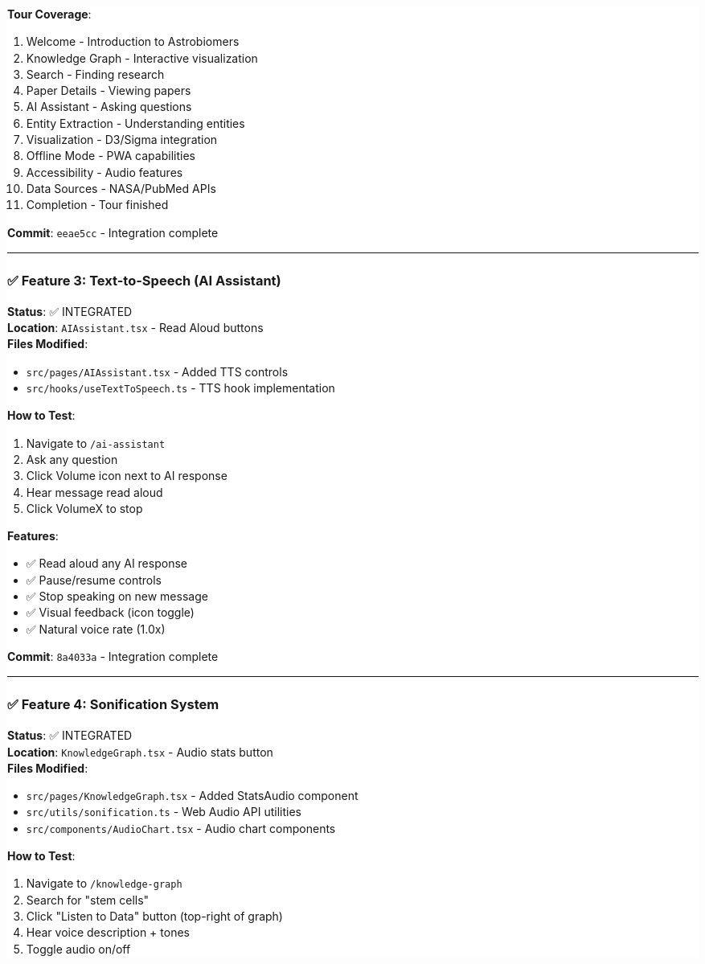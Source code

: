 **Tour Coverage**:
1. Welcome - Introduction to Astrobiomers
2. Knowledge Graph - Interactive visualization
3. Search - Finding research
4. Paper Details - Viewing papers
5. AI Assistant - Asking questions
6. Entity Extraction - Understanding entities
7. Visualization - D3/Sigma integration
8. Offline Mode - PWA capabilities
9. Accessibility - Audio features
10. Data Sources - NASA/PubMed APIs
11. Completion - Tour finished

**Commit**: `eeae5cc` - Integration complete

---

### ✅ Feature 3: Text-to-Speech (AI Assistant)
**Status**: ✅ INTEGRATED  
**Location**: `AIAssistant.tsx` - Read Aloud buttons  
**Files Modified**:
- `src/pages/AIAssistant.tsx` - Added TTS controls
- `src/hooks/useTextToSpeech.ts` - TTS hook implementation

**How to Test**:
1. Navigate to `/ai-assistant`
2. Ask any question
3. Click Volume icon next to AI response
4. Hear message read aloud
5. Click VolumeX to stop

**Features**:
- ✅ Read aloud any AI response
- ✅ Pause/resume controls
- ✅ Stop speaking on new message
- ✅ Visual feedback (icon toggle)
- ✅ Natural voice rate (1.0x)

**Commit**: `8a4033a` - Integration complete

---

### ✅ Feature 4: Sonification System
**Status**: ✅ INTEGRATED  
**Location**: `KnowledgeGraph.tsx` - Audio stats button  
**Files Modified**:
- `src/pages/KnowledgeGraph.tsx` - Added StatsAudio component
- `src/utils/sonification.ts` - Web Audio API utilities
- `src/components/AudioChart.tsx` - Audio chart components

**How to Test**:
1. Navigate to `/knowledge-graph`
2. Search for "stem cells"
3. Click "Listen to Data" button (top-right of graph)
4. Hear voice description + tones
5. Toggle audio on/off
